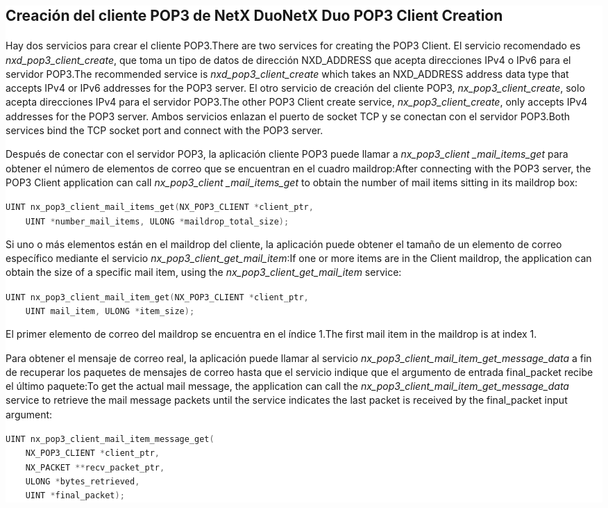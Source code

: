 ## <a name="netx-duo-pop3-client-creation"></a><span data-ttu-id="e10ad-122">Creación del cliente POP3 de NetX Duo</span><span class="sxs-lookup"><span data-stu-id="e10ad-122">NetX Duo POP3 Client Creation</span></span>

<span data-ttu-id="e10ad-123">Hay dos servicios para crear el cliente POP3.</span><span class="sxs-lookup"><span data-stu-id="e10ad-123">There are two services for creating the POP3 Client.</span></span> <span data-ttu-id="e10ad-124">El servicio recomendado es *nxd_pop3_client_create*, que toma un tipo de datos de dirección NXD_ADDRESS que acepta direcciones IPv4 o IPv6 para el servidor POP3.</span><span class="sxs-lookup"><span data-stu-id="e10ad-124">The recommended service is *nxd_pop3_client_create* which takes an NXD_ADDRESS address data type that accepts IPv4 or IPv6 addresses for the POP3 server.</span></span> <span data-ttu-id="e10ad-125">El otro servicio de creación del cliente POP3, *nx_pop3_client_create*, solo acepta direcciones IPv4 para el servidor POP3.</span><span class="sxs-lookup"><span data-stu-id="e10ad-125">The other POP3 Client create service, *nx_pop3_client_create*, only accepts IPv4 addresses for the POP3 server.</span></span> <span data-ttu-id="e10ad-126">Ambos servicios enlazan el puerto de socket TCP y se conectan con el servidor POP3.</span><span class="sxs-lookup"><span data-stu-id="e10ad-126">Both services bind the TCP socket port and connect with the POP3 server.</span></span>

<span data-ttu-id="e10ad-127">Después de conectar con el servidor POP3, la aplicación cliente POP3 puede llamar a *nx_pop3_client _mail_items_get* para obtener el número de elementos de correo que se encuentran en el cuadro maildrop:</span><span class="sxs-lookup"><span data-stu-id="e10ad-127">After connecting with the POP3 server, the POP3 Client application can call *nx_pop3_client _mail_items_get* to obtain the number of mail items sitting in its maildrop box:</span></span>

```C
UINT nx_pop3_client_mail_items_get(NX_POP3_CLIENT *client_ptr,
    UINT *number_mail_items, ULONG *maildrop_total_size);
```

<span data-ttu-id="e10ad-128">Si uno o más elementos están en el maildrop del cliente, la aplicación puede obtener el tamaño de un elemento de correo específico mediante el servicio *nx_pop3_client_get_mail_item*:</span><span class="sxs-lookup"><span data-stu-id="e10ad-128">If one or more items are in the Client maildrop, the application can obtain the size of a specific mail item, using the *nx_pop3_client_get_mail_item* service:</span></span>

```C
UINT nx_pop3_client_mail_item_get(NX_POP3_CLIENT *client_ptr,
    UINT mail_item, ULONG *item_size);
```

<span data-ttu-id="e10ad-129">El primer elemento de correo del maildrop se encuentra en el índice 1.</span><span class="sxs-lookup"><span data-stu-id="e10ad-129">The first mail item in the maildrop is at index 1.</span></span>

<span data-ttu-id="e10ad-130">Para obtener el mensaje de correo real, la aplicación puede llamar al servicio *nx_pop3_client_mail_item_get_message_data* a fin de recuperar los paquetes de mensajes de correo hasta que el servicio indique que el argumento de entrada final_packet recibe el último paquete:</span><span class="sxs-lookup"><span data-stu-id="e10ad-130">To get the actual mail message, the application can call the *nx_pop3_client_mail_item_get_message_data* service to retrieve the mail message packets until the service indicates the last packet is received by the final_packet input argument:</span></span>

```C
UINT nx_pop3_client_mail_item_message_get(
    NX_POP3_CLIENT *client_ptr,
    NX_PACKET **recv_packet_ptr,
    ULONG *bytes_retrieved,
    UINT *final_packet);
```
